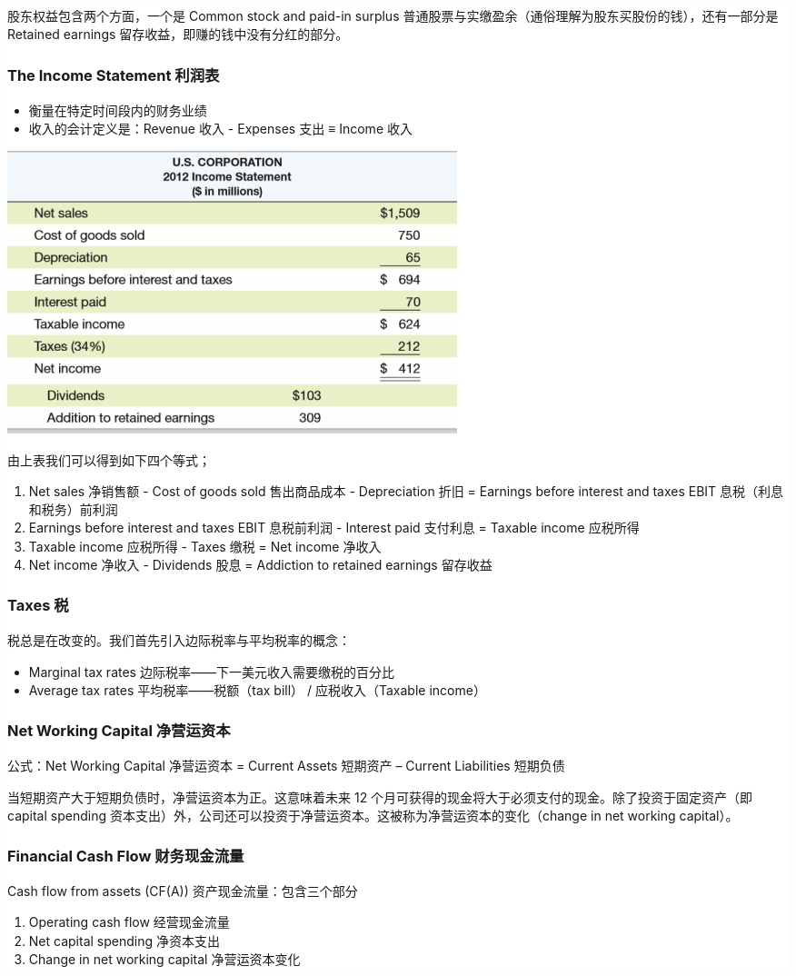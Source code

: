 股东权益包含两个方面，一个是 Common stock and paid-in surplus 普通股票与实缴盈余（通俗理解为股东买股份的钱），还有一部分是 Retained earnings 留存收益，即赚的钱中没有分红的部分。

### The Income Statement 利润表

* 衡量在特定时间段内的财务业绩
* 收入的会计定义是：Revenue 收入 - Expenses 支出 ≡ Income 收入

![](./assets/1-2.png)

由上表我们可以得到如下四个等式；

1. Net sales 净销售额 - Cost of goods sold 售出商品成本 - Depreciation 折旧 = Earnings before interest and taxes EBIT 息税（利息和税务）前利润
2. Earnings before interest and taxes EBIT 息税前利润 - Interest paid 支付利息 = Taxable income 应税所得
3. Taxable income 应税所得 - Taxes 缴税 = Net income 净收入
4. Net income 净收入 - Dividends 股息 = Addiction to retained earnings 留存收益

### Taxes 税

税总是在改变的。我们首先引入边际税率与平均税率的概念：

* Marginal tax rates 边际税率——下一美元收入需要缴税的百分比
* Average tax rates 平均税率——税额（tax bill） / 应税收入（Taxable income）

### Net Working Capital 净营运资本

公式：Net Working Capital 净营运资本 = Current Assets 短期资产 – Current Liabilities 短期负债

当短期资产大于短期负债时，净营运资本为正。这意味着未来 12 个月可获得的现金将大于必须支付的现金。除了投资于固定资产（即 capital spending 资本支出）外，公司还可以投资于净营运资本。这被称为净营运资本的变化（change in net working capital）。

### Financial Cash Flow 财务现金流量

Cash flow from assets (CF(A)) 资产现金流量：包含三个部分

1. Operating cash flow 经营现金流量
2. Net capital spending 净资本支出 
3. Change in net working capital 净营运资本变化
